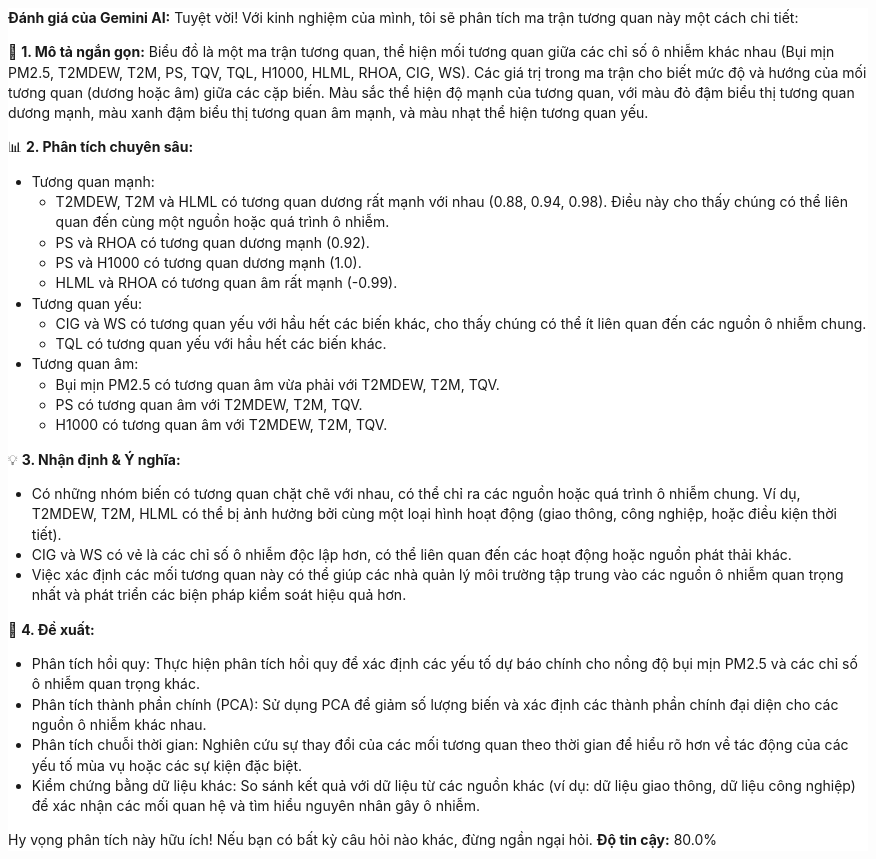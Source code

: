 **Đánh giá của Gemini AI:**
Tuyệt vời! Với kinh nghiệm của mình, tôi sẽ phân tích ma trận tương quan này một cách chi tiết:

🧩 **1. Mô tả ngắn gọn:**
Biểu đồ là một ma trận tương quan, thể hiện mối tương quan giữa các chỉ số ô nhiễm khác nhau (Bụi mịn PM2.5, T2MDEW, T2M, PS, TQV, TQL, H1000, HLML, RHOA, CIG, WS). Các giá trị trong ma trận cho biết mức độ và hướng của mối tương quan (dương hoặc âm) giữa các cặp biến. Màu sắc thể hiện độ mạnh của tương quan, với màu đỏ đậm biểu thị tương quan dương mạnh, màu xanh đậm biểu thị tương quan âm mạnh, và màu nhạt thể hiện tương quan yếu.

📊 **2. Phân tích chuyên sâu:**
- Tương quan mạnh:
  - T2MDEW, T2M và HLML có tương quan dương rất mạnh với nhau (0.88, 0.94, 0.98). Điều này cho thấy chúng có thể liên quan đến cùng một nguồn hoặc quá trình ô nhiễm.
  - PS và RHOA có tương quan dương mạnh (0.92).
  - PS và H1000 có tương quan dương mạnh (1.0).
  - HLML và RHOA có tương quan âm rất mạnh (-0.99).
- Tương quan yếu:
  - CIG và WS có tương quan yếu với hầu hết các biến khác, cho thấy chúng có thể ít liên quan đến các nguồn ô nhiễm chung.
  - TQL có tương quan yếu với hầu hết các biến khác.
- Tương quan âm:
  - Bụi mịn PM2.5 có tương quan âm vừa phải với T2MDEW, T2M, TQV.
  - PS có tương quan âm với T2MDEW, T2M, TQV.
  - H1000 có tương quan âm với T2MDEW, T2M, TQV.

💡 **3. Nhận định & Ý nghĩa:**
- Có những nhóm biến có tương quan chặt chẽ với nhau, có thể chỉ ra các nguồn hoặc quá trình ô nhiễm chung. Ví dụ, T2MDEW, T2M, HLML có thể bị ảnh hưởng bởi cùng một loại hình hoạt động (giao thông, công nghiệp, hoặc điều kiện thời tiết).
- CIG và WS có vẻ là các chỉ số ô nhiễm độc lập hơn, có thể liên quan đến các hoạt động hoặc nguồn phát thải khác.
- Việc xác định các mối tương quan này có thể giúp các nhà quản lý môi trường tập trung vào các nguồn ô nhiễm quan trọng nhất và phát triển các biện pháp kiểm soát hiệu quả hơn.

🚀 **4. Đề xuất:**
- Phân tích hồi quy: Thực hiện phân tích hồi quy để xác định các yếu tố dự báo chính cho nồng độ bụi mịn PM2.5 và các chỉ số ô nhiễm quan trọng khác.
- Phân tích thành phần chính (PCA): Sử dụng PCA để giảm số lượng biến và xác định các thành phần chính đại diện cho các nguồn ô nhiễm khác nhau.
- Phân tích chuỗi thời gian: Nghiên cứu sự thay đổi của các mối tương quan theo thời gian để hiểu rõ hơn về tác động của các yếu tố mùa vụ hoặc các sự kiện đặc biệt.
- Kiểm chứng bằng dữ liệu khác: So sánh kết quả với dữ liệu từ các nguồn khác (ví dụ: dữ liệu giao thông, dữ liệu công nghiệp) để xác nhận các mối quan hệ và tìm hiểu nguyên nhân gây ô nhiễm.

Hy vọng phân tích này hữu ích! Nếu bạn có bất kỳ câu hỏi nào khác, đừng ngần ngại hỏi.
**Độ tin cậy:** 80.0%
